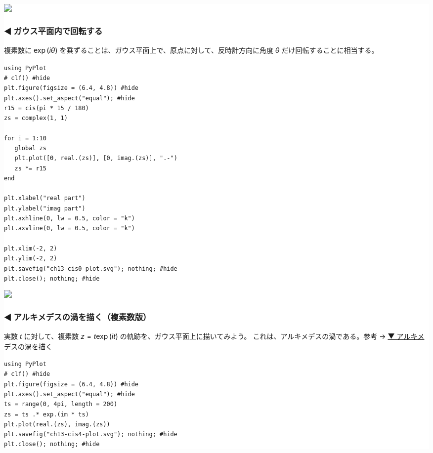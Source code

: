 ```@example ch000
```

![](ch13-cis2-plot.svg)

### ◀ ガウス平面内で回転する

複素数に $\exp(i \theta)$ を乗ずることは、ガウス平面上で、原点に対して、反時計方向に角度 $\theta$ だけ回転することに相当する。

```@example ch000
using PyPlot
# clf() #hide
plt.figure(figsize = (6.4, 4.8)) #hide
plt.axes().set_aspect("equal"); #hide
r15 = cis(pi * 15 / 180)
zs = complex(1, 1)

for i = 1:10
   global zs
   plt.plot([0, real.(zs)], [0, imag.(zs)], ".-")
   zs *= r15
end

plt.xlabel("real part")
plt.ylabel("imag part")
plt.axhline(0, lw = 0.5, color = "k")
plt.axvline(0, lw = 0.5, color = "k")

plt.xlim(-2, 2)
plt.ylim(-2, 2)
plt.savefig("ch13-cis0-plot.svg"); nothing; #hide
plt.close(); nothing; #hide
```

![](ch13-cis0-plot.svg)


### ◀ アルキメデスの渦を描く（複素数版）

実数 $t$ に対して、複素数 $z=t \exp(i t)$ の軌跡を、ガウス平面上に描いてみよう。
これは、アルキメデスの渦である。参考 →  [▼ アルキメデスの渦を描く](@ref)

```@example ch000
using PyPlot
# clf() #hide
plt.figure(figsize = (6.4, 4.8)) #hide
plt.axes().set_aspect("equal"); #hide
ts = range(0, 4pi, length = 200)
zs = ts .* exp.(im * ts)
plt.plot(real.(zs), imag.(zs))
plt.savefig("ch13-cis4-plot.svg"); nothing; #hide
plt.close(); nothing; #hide
```
